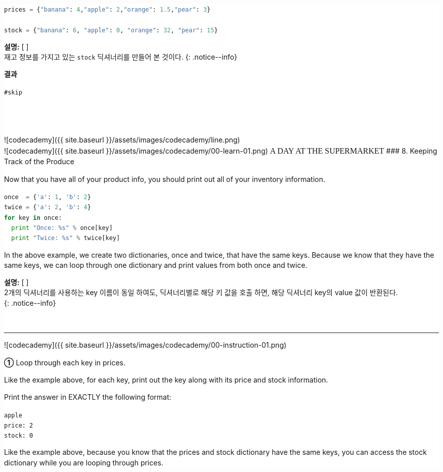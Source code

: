 
```python
prices = {"banana": 4,"apple": 2,"orange": 1.5,"pear": 3}

stock = {"banana": 6, "apple": 0, "orange": 32, "pear": 15}
```

**설명:** [ ]          
재고 정보를 가지고 있는 `stock` 딕셔너리를 만들어 본 것이다. 
{: .notice--info}



**결과** 
``` 
#skip
```

<br>
<br>    
<br>    
![codecademy]({{ site.baseurl }}/assets/images/codecademy/line.png)
<br>
![codecademy]({{ site.baseurl }}/assets/images/codecademy/00-learn-01.png)    
<font size="3"  face="돋움">A DAY AT THE SUPERMARKET</font> 
### 8. Keeping Track of the Produce    

Now that you have all of your product info, you should print out all of your inventory information.
```python
once  = {'a': 1, 'b': 2}
twice = {'a': 2, 'b': 4}
for key in once:
  print "Once: %s" % once[key]
  print "Twice: %s" % twice[key]
```  
In the above example, we create two dictionaries, once and twice, that have the same keys.
Because we know that they have the same keys, we can loop through one dictionary and print values from both once and twice.




**설명:** [ ]          
2개의 딕셔너리를 사용하는 key 이름이 동일 하여도, 딕셔너리별로 해당 키 값을 호출 하면, 해당 딕셔너리 key의 value 값이 반환된다.  
{: .notice--info}


<br>
<hr/>


![codecademy]({{ site.baseurl }}/assets/images/codecademy/00-instruction-01.png)    

**①** Loop through each key in prices.

Like the example above, for each key, print out the key along with its price and stock information.

Print the answer in EXACTLY the following format:
```
apple
price: 2
stock: 0
```
Like the example above, because you know that the prices and stock dictionary have the same keys, you can access the stock dictionary while you are looping through prices.
